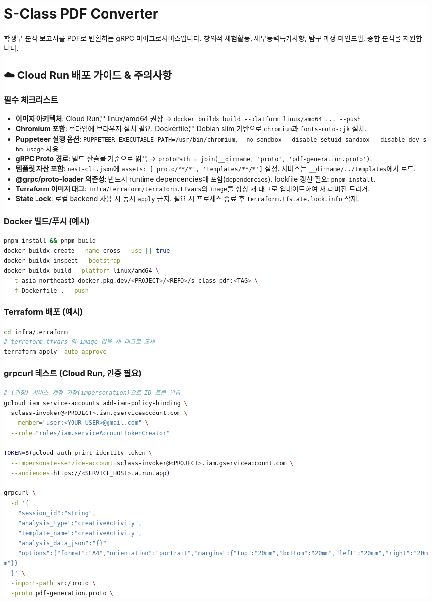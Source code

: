 # S-Class PDF Converter

학생부 분석 보고서를 PDF로 변환하는 gRPC 마이크로서비스입니다. 창의적 체험활동, 세부능력특기사항, 탐구 과정 마인드맵, 종합 분석을 지원합니다.

## ☁️ Cloud Run 배포 가이드 & 주의사항

### 필수 체크리스트

- **이미지 아키텍처**: Cloud Run은 linux/amd64 권장 → `docker buildx build --platform linux/amd64 ... --push`
- **Chromium 포함**: 런타임에 브라우저 설치 필요. Dockerfile은 Debian slim 기반으로 `chromium`과 `fonts-noto-cjk` 설치.
- **Puppeteer 실행 옵션**: `PUPPETEER_EXECUTABLE_PATH=/usr/bin/chromium`, `--no-sandbox --disable-setuid-sandbox --disable-dev-shm-usage` 사용.
- **gRPC Proto 경로**: 빌드 산출물 기준으로 읽음 → `protoPath = join(__dirname, 'proto', 'pdf-generation.proto')`.
- **템플릿 자산 포함**: `nest-cli.json`에 `assets: ['proto/**/*', 'templates/**/*']` 설정. 서비스는 `__dirname/../templates`에서 로드.
- **@grpc/proto-loader 의존성**: 반드시 runtime dependencies에 포함(`dependencies`). lockfile 갱신 필요: `pnpm install`.
- **Terraform 이미지 태그**: `infra/terraform/terraform.tfvars`의 `image`를 항상 새 태그로 업데이트하여 새 리비전 트리거.
- **State Lock**: 로컬 backend 사용 시 동시 `apply` 금지. 필요 시 프로세스 종료 후 `terraform.tfstate.lock.info` 삭제.

### Docker 빌드/푸시 (예시)

```bash
pnpm install && pnpm build
docker buildx create --name cross --use || true
docker buildx inspect --bootstrap
docker buildx build --platform linux/amd64 \
  -t asia-northeast3-docker.pkg.dev/<PROJECT>/<REPO>/s-class-pdf:<TAG> \
  -f Dockerfile . --push
```

### Terraform 배포 (예시)

```bash
cd infra/terraform
# terraform.tfvars 의 image 값을 새 태그로 교체
terraform apply -auto-approve
```

### grpcurl 테스트 (Cloud Run, 인증 필요)

```bash
# (권장) 서비스 계정 가장(impersonation)으로 ID 토큰 발급
gcloud iam service-accounts add-iam-policy-binding \
  sclass-invoker@<PROJECT>.iam.gserviceaccount.com \
  --member="user:<YOUR_USER>@gmail.com" \
  --role="roles/iam.serviceAccountTokenCreator"

TOKEN=$(gcloud auth print-identity-token \
  --impersonate-service-account=sclass-invoker@<PROJECT>.iam.gserviceaccount.com \
  --audiences=https://<SERVICE_HOST>.a.run.app)

grpcurl \
  -d '{
    "session_id":"string",
    "analysis_type":"creativeActivity",
    "template_name":"creativeActivity",
    "analysis_data_json":"{}",
    "options":{"format":"A4","orientation":"portrait","margins":{"top":"20mm","bottom":"20mm","left":"20mm","right":"20mm"}}
  }' \
  -import-path src/proto \
  -proto pdf-generation.proto \
```